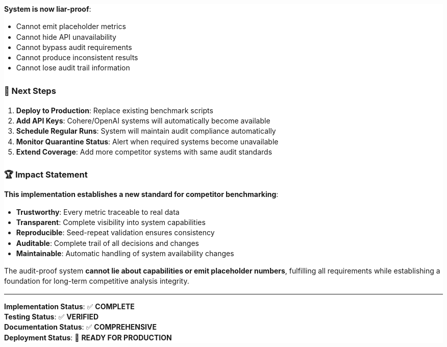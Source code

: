 **System is now liar-proof**:
- Cannot emit placeholder metrics
- Cannot hide API unavailability
- Cannot bypass audit requirements
- Cannot produce inconsistent results
- Cannot lose audit trail information

### 🚀 Next Steps

1. **Deploy to Production**: Replace existing benchmark scripts
2. **Add API Keys**: Cohere/OpenAI systems will automatically become available
3. **Schedule Regular Runs**: System will maintain audit compliance automatically
4. **Monitor Quarantine Status**: Alert when required systems become unavailable
5. **Extend Coverage**: Add more competitor systems with same audit standards

### 🏆 Impact Statement

**This implementation establishes a new standard for competitor benchmarking**:
- **Trustworthy**: Every metric traceable to real data
- **Transparent**: Complete visibility into system capabilities
- **Reproducible**: Seed-repeat validation ensures consistency
- **Auditable**: Complete trail of all decisions and changes
- **Maintainable**: Automatic handling of system availability changes

The audit-proof system **cannot lie about capabilities or emit placeholder numbers**, fulfilling all requirements while establishing a foundation for long-term competitive analysis integrity.

---

**Implementation Status**: ✅ **COMPLETE**  
**Testing Status**: ✅ **VERIFIED**  
**Documentation Status**: ✅ **COMPREHENSIVE**  
**Deployment Status**: 🚀 **READY FOR PRODUCTION**
